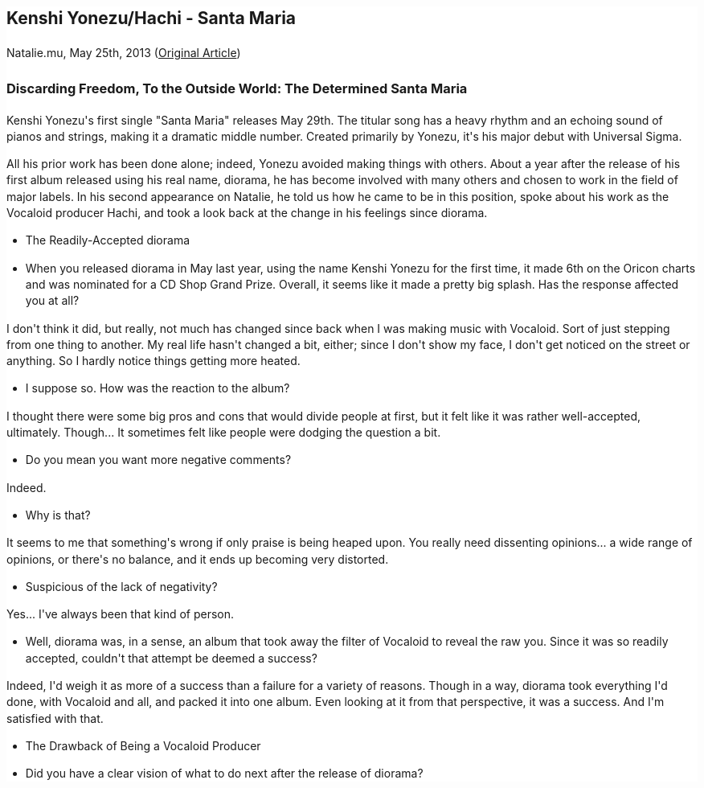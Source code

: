 ## Kenshi Yonezu/Hachi - Santa Maria

Natalie.mu, May 25th, 2013 ([Original Article](http://natalie.mu/music/pp/yonezukenshi02))

### Discarding Freedom, To the Outside World: The Determined Santa Maria

Kenshi Yonezu's first single "Santa Maria" releases May 29th. The titular song has a heavy rhythm and an echoing sound of pianos and strings, making it a dramatic middle number. Created primarily by Yonezu, it's his major debut with Universal Sigma.

All his prior work has been done alone; indeed, Yonezu avoided making things with others. About a year after the release of his first album released using his real name, diorama, he has become involved with many others and chosen to work in the field of major labels. In his second appearance on Natalie, he told us how he came to be in this position, spoke about his work as the Vocaloid producer Hachi, and took a look back at the change in his feelings since diorama.

- The Readily-Accepted diorama

- <r>When you released diorama in May last year, using the name Kenshi Yonezu for the first time, it made 6th on the Oricon charts and was nominated for a CD Shop Grand Prize. Overall, it seems like it made a pretty big splash. Has the response affected you at all?</r>

I don't think it did, but really, not much has changed since back when I was making music with Vocaloid. Sort of just stepping from one thing to another. My real life hasn't changed a bit, either; since I don't show my face, I don't get noticed on the street or anything. So I hardly notice things getting more heated.

- <r>I suppose so. How was the reaction to the album?</r>

I thought there were some big pros and cons that would divide people at first, but it felt like it was rather well-accepted, ultimately. Though... It sometimes felt like people were dodging the question a bit.

- <r>Do you mean you want more negative comments?</r>

Indeed.

- <r>Why is that?</r>

It seems to me that something's wrong if only praise is being heaped upon. You really need dissenting opinions... a wide range of opinions, or there's no balance, and it ends up becoming very distorted.

- <r>Suspicious of the lack of negativity?</r>

Yes... I've always been that kind of person.

- <r>Well, diorama was, in a sense, an album that took away the filter of Vocaloid to reveal the raw you. Since it was so readily accepted, couldn't that attempt be deemed a success?</r>

Indeed, I'd weigh it as more of a success than a failure for a variety of reasons. Though in a way, diorama took everything I'd done, with Vocaloid and all, and packed it into one album. Even looking at it from that perspective, it was a success. And I'm satisfied with that.

- The Drawback of Being a Vocaloid Producer

- <r>Did you have a clear vision of what to do next after the release of diorama?</r>
